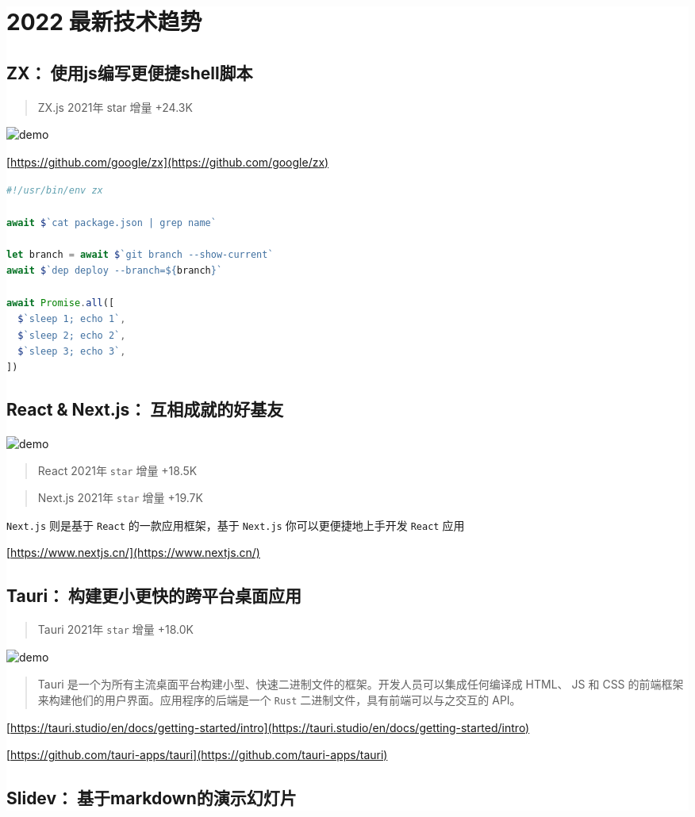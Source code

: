 # 2022 最新技术趋势

## ZX： 使用js编写更便捷shell脚本

> ZX.js 2021年 star 增量 +24.3K

<img :src="$withBase('/assets/technology/base/1642034948613.jpg')" alt="demo" />

[https://github.com/google/zx](https://github.com/google/zx)

```js
#!/usr/bin/env zx

await $`cat package.json | grep name`

let branch = await $`git branch --show-current`
await $`dep deploy --branch=${branch}`

await Promise.all([
  $`sleep 1; echo 1`,
  $`sleep 2; echo 2`,
  $`sleep 3; echo 3`,
])
```

## React & Next.js： 互相成就的好基友

<img :src="$withBase('/assets/technology/base/1642035447880.jpg')" alt="demo" />

> React 2021年 `star` 增量 +18.5K

> Next.js 2021年 `star` 增量 +19.7K

`Next.js` 则是基于 `React` 的一款应用框架，基于 `Next.js` 你可以更便捷地上手开发 `React` 应用

[https://www.nextjs.cn/](https://www.nextjs.cn/)

## Tauri： 构建更小更快的跨平台桌面应用

> Tauri 2021年 `star` 增量 +18.0K

<img :src="$withBase('/assets/technology/base/1642035615780.jpg')" alt="demo" />

> Tauri 是一个为所有主流桌面平台构建小型、快速二进制文件的框架。开发人员可以集成任何编译成 HTML、 JS 和 CSS 的前端框架来构建他们的用户界面。应用程序的后端是一个 `Rust` 二进制文件，具有前端可以与之交互的 API。

[https://tauri.studio/en/docs/getting-started/intro](https://tauri.studio/en/docs/getting-started/intro)

[https://github.com/tauri-apps/tauri](https://github.com/tauri-apps/tauri)

## Slidev： 基于markdown的演示幻灯片

